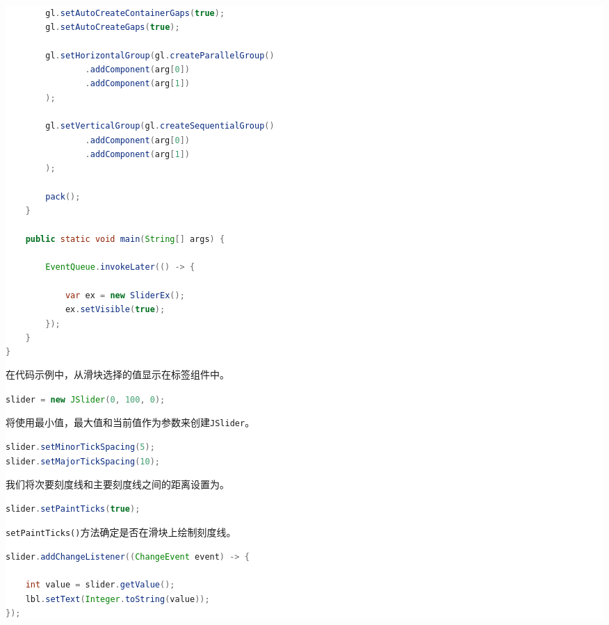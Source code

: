 ```java
        gl.setAutoCreateContainerGaps(true);
        gl.setAutoCreateGaps(true);

        gl.setHorizontalGroup(gl.createParallelGroup()
                .addComponent(arg[0])
                .addComponent(arg[1])
        );

        gl.setVerticalGroup(gl.createSequentialGroup()
                .addComponent(arg[0])
                .addComponent(arg[1])
        );

        pack();
    }

    public static void main(String[] args) {

        EventQueue.invokeLater(() -> {

            var ex = new SliderEx();
            ex.setVisible(true);
        });
    }
}

```

在代码示例中，从滑块选择的值显示在标签组件中。

```java
slider = new JSlider(0, 100, 0);

```

将使用最小值，最大值和当前值作为参数来创建`JSlider`。

```java
slider.setMinorTickSpacing(5);
slider.setMajorTickSpacing(10);

```

我们将次要刻度线和主要刻度线之间的距离设置为。

```java
slider.setPaintTicks(true);

```

`setPaintTicks()`方法确定是否在滑块上绘制刻度线。

```java
slider.addChangeListener((ChangeEvent event) -> {

    int value = slider.getValue();
    lbl.setText(Integer.toString(value));
});

```
